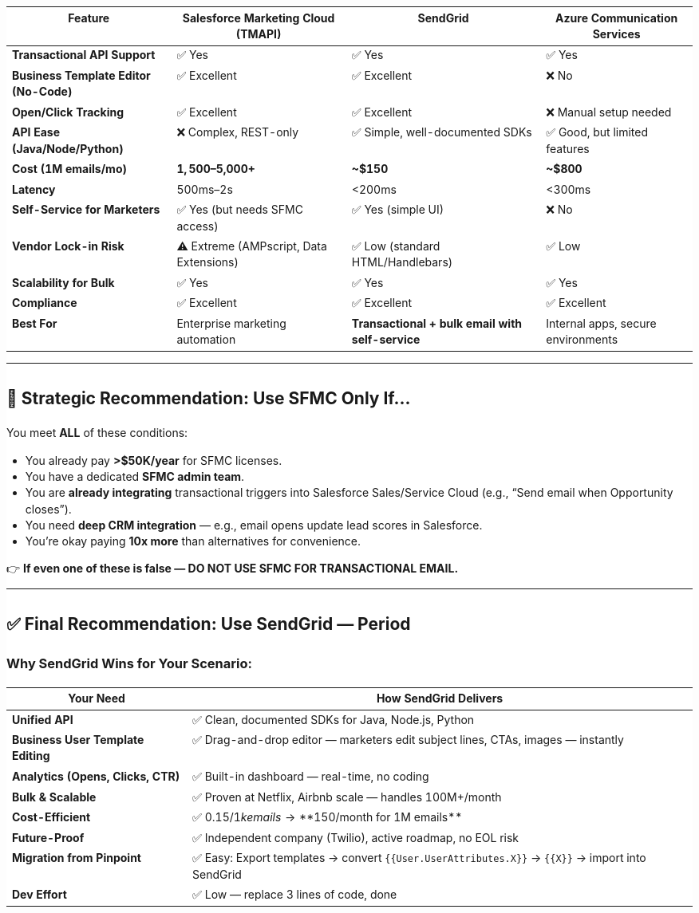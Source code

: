 | Feature | **Salesforce Marketing Cloud (TMAPI)** | **SendGrid** | **Azure Communication Services** |
|--------|----------------------------------------|--------------|-------------------------------|
| **Transactional API Support** | ✅ Yes | ✅ Yes | ✅ Yes |
| **Business Template Editor (No-Code)** | ✅ Excellent | ✅ Excellent | ❌ No |
| **Open/Click Tracking** | ✅ Excellent | ✅ Excellent | ❌ Manual setup needed |
| **API Ease (Java/Node/Python)** | ❌ Complex, REST-only | ✅ Simple, well-documented SDKs | ✅ Good, but limited features |
| **Cost (1M emails/mo)** | **$1,500–$5,000+** | **~$150** | **~$800** |
| **Latency** | 500ms–2s | <200ms | <300ms |
| **Self-Service for Marketers** | ✅ Yes (but needs SFMC access) | ✅ Yes (simple UI) | ❌ No |
| **Vendor Lock-in Risk** | ⚠️ Extreme (AMPscript, Data Extensions) | ✅ Low (standard HTML/Handlebars) | ✅ Low |
| **Scalability for Bulk** | ✅ Yes | ✅ Yes | ✅ Yes |
| **Compliance** | ✅ Excellent | ✅ Excellent | ✅ Excellent |
| **Best For** | Enterprise marketing automation | **Transactional + bulk email with self-service** | Internal apps, secure environments |

---

## 🧩 Strategic Recommendation: Use SFMC Only If...

You meet **ALL** of these conditions:
- You already pay **>$50K/year** for SFMC licenses.
- You have a dedicated **SFMC admin team**.
- You are **already integrating** transactional triggers into Salesforce Sales/Service Cloud (e.g., “Send email when Opportunity closes”).
- You need **deep CRM integration** — e.g., email opens update lead scores in Salesforce.
- You’re okay paying **10x more** than alternatives for convenience.

👉 **If even one of these is false — DO NOT USE SFMC FOR TRANSACTIONAL EMAIL.**

---

## ✅ Final Recommendation: **Use SendGrid — Period**

### Why SendGrid Wins for Your Scenario:

| Your Need | How SendGrid Delivers |
|----------|------------------------|
| **Unified API** | ✅ Clean, documented SDKs for Java, Node.js, Python |
| **Business User Template Editing** | ✅ Drag-and-drop editor — marketers edit subject lines, CTAs, images — instantly |
| **Analytics (Opens, Clicks, CTR)** | ✅ Built-in dashboard — real-time, no coding |
| **Bulk & Scalable** | ✅ Proven at Netflix, Airbnb scale — handles 100M+/month |
| **Cost-Efficient** | ✅ $0.15/1k emails → **$150/month for 1M emails** |
| **Future-Proof** | ✅ Independent company (Twilio), active roadmap, no EOL risk |
| **Migration from Pinpoint** | ✅ Easy: Export templates → convert `{{User.UserAttributes.X}}` → `{{X}}` → import into SendGrid |
| **Dev Effort** | ✅ Low — replace 3 lines of code, done |
